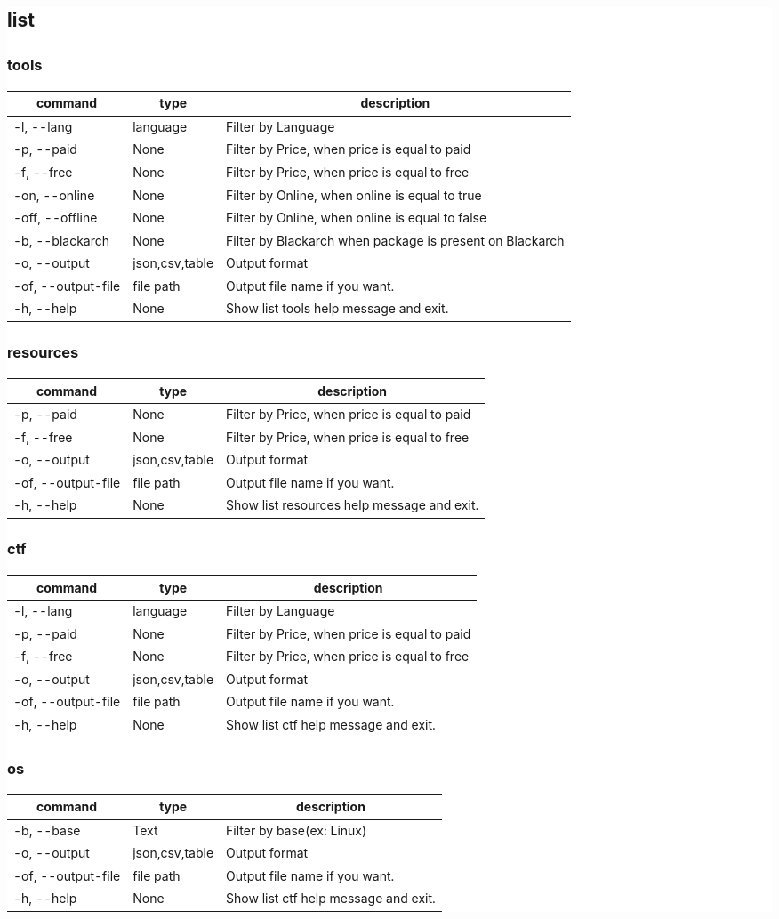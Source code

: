 ## list
### tools
| command            | type           | description                                              |
| ------------------ | -------------- | ---------------------------------------------------------|
| -l, --lang         | language       | Filter by Language                                       |
| -p, --paid         | None           | Filter by Price, when price is equal to paid             |
| -f, --free         | None           | Filter by Price, when price is equal to free             |
| -on, --online      | None           | Filter by Online, when online is equal to true           |
| -off, --offline    | None           | Filter by Online, when online is equal to false          |
| -b, --blackarch    | None           | Filter by Blackarch when package is present on Blackarch |
| -o, --output       | json,csv,table | Output format                                            |
| -of, --output-file | file path      | Output file name if you want.                            |
| -h, --help         | None           | Show list tools help message and exit.                   |

### resources
| command            | type           | description                                              |
| ------------------ | -------------- | ---------------------------------------------------------|
| -p, --paid         | None           | Filter by Price, when price is equal to paid             |
| -f, --free         | None           | Filter by Price, when price is equal to free             |
| -o, --output       | json,csv,table | Output format                                            |
| -of, --output-file | file path      | Output file name if you want.                            |
| -h, --help         | None           | Show list resources help message and exit.               |

### ctf
| command            | type           | description                                              |
| ------------------ | -------------- | ---------------------------------------------------------|
| -l, --lang         | language       | Filter by Language                                       |
| -p, --paid         | None           | Filter by Price, when price is equal to paid             |
| -f, --free         | None           | Filter by Price, when price is equal to free             |
| -o, --output       | json,csv,table | Output format                                            |
| -of, --output-file | file path      | Output file name if you want.                            |
| -h, --help         | None           | Show list ctf help message and exit.                     |

### os
| command            | type           | description                                              |
| ------------------ | -------------- | ---------------------------------------------------------|
| -b, --base         | Text           | Filter by base(ex: Linux)                                |
| -o, --output       | json,csv,table | Output format                                            |
| -of, --output-file | file path      | Output file name if you want.                            |
| -h, --help         | None           | Show list ctf help message and exit.                     |
